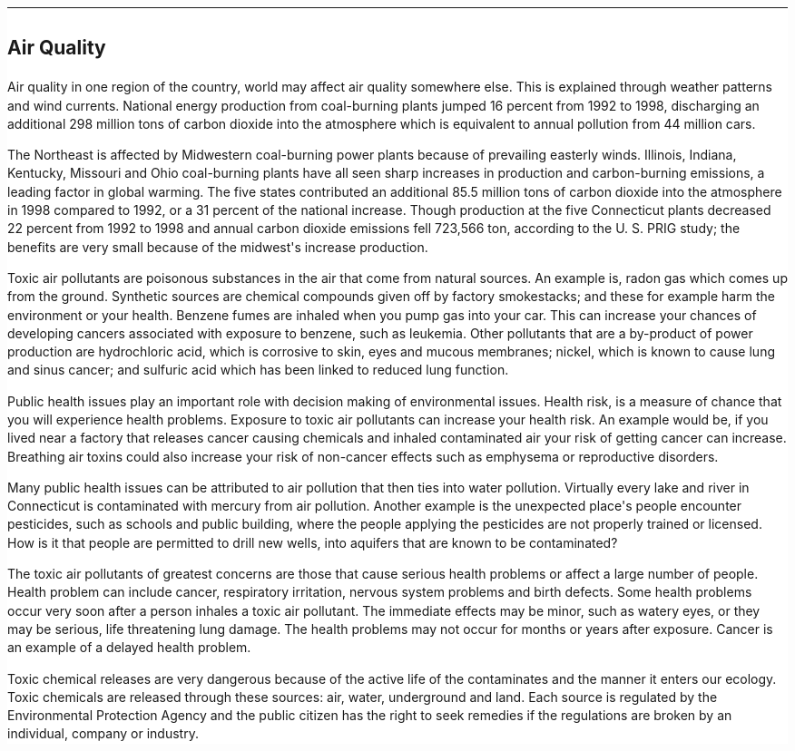  </p>
<hr/>
 <h2>
  Air Quality
 </h2>
 Air quality in one region of the country, world may affect air quality somewhere else.  This is explained through weather patterns and wind currents.  National energy production from coal-burning plants jumped 16 percent from 1992 to 1998, discharging an additional 298 million tons of carbon dioxide into the atmosphere which is equivalent to annual pollution from 44 million cars.
 <p>
  The Northeast is affected by Midwestern coal-burning power plants because of prevailing easterly winds.  Illinois, Indiana, Kentucky, Missouri and Ohio coal-burning plants have all seen sharp increases in production and carbon-burning emissions, a leading factor in global warming.  The five states contributed an additional 85.5 million tons of carbon dioxide into the atmosphere in 1998 compared to 1992, or a 31 percent  of the national increase.  Though production at the five Connecticut plants decreased 22 percent from 1992 to 1998 and annual carbon dioxide emissions fell 723,566 ton, according to the U. S. PRIG study; the  benefits are very small because of the midwest's increase production.
 </p>
 <p>
  Toxic air pollutants are poisonous substances in the air that come from natural sources. An example is, radon gas which  comes up from the ground.  Synthetic sources are chemical compounds given off by factory smokestacks; and these for example harm the environment or your health.  Benzene fumes are inhaled when you pump gas into your car.  This can increase your chances of developing cancers associated with exposure to benzene, such as leukemia.  Other pollutants that are a by-product of power production are hydrochloric acid, which is corrosive to skin, eyes and mucous membranes; nickel, which is known to cause lung and sinus cancer; and sulfuric acid which has been linked to reduced lung function.
 </p>
 <p>
  Public health issues play an important role with decision making of environmental issues. Health risk, is a measure of chance that you will experience health problems.  Exposure to toxic air pollutants can increase your health risk.  An example would be, if you lived near a factory that releases cancer causing chemicals and inhaled contaminated air your risk of getting cancer can increase.  Breathing air toxins could also increase your risk of non-cancer effects such as emphysema or reproductive disorders.
 </p>
 <p>
  Many public health issues can be attributed to air pollution that then ties into water pollution.   Virtually every lake and river in Connecticut is contaminated with mercury from air pollution.  Another example is the unexpected place's people encounter pesticides, such as schools and public building, where the people applying the pesticides are not properly trained or licensed.  How is it that people are permitted to drill new wells, into aquifers that are known to be contaminated?
 </p>
 <p>
  The toxic air pollutants of greatest concerns are those that cause serious health problems or affect a large number of people.  Health problem can include cancer, respiratory irritation, nervous system problems and birth defects.  Some health problems occur very soon after a person inhales a toxic air pollutant.  The immediate effects may be minor, such as watery eyes, or they  may be serious, life threatening lung damage.  The health problems may not occur for months or years after exposure.  Cancer is an example of a delayed health problem.
 </p>
 <p>
  Toxic chemical releases are very dangerous because of the active life of the contaminates and the manner it enters our ecology.  Toxic chemicals are released through these sources: air, water, underground and land.  Each source is regulated by the Environmental Protection Agency and the public citizen has the right to seek remedies if the regulations are broken by an individual, company or industry.
 </p>
 <p>